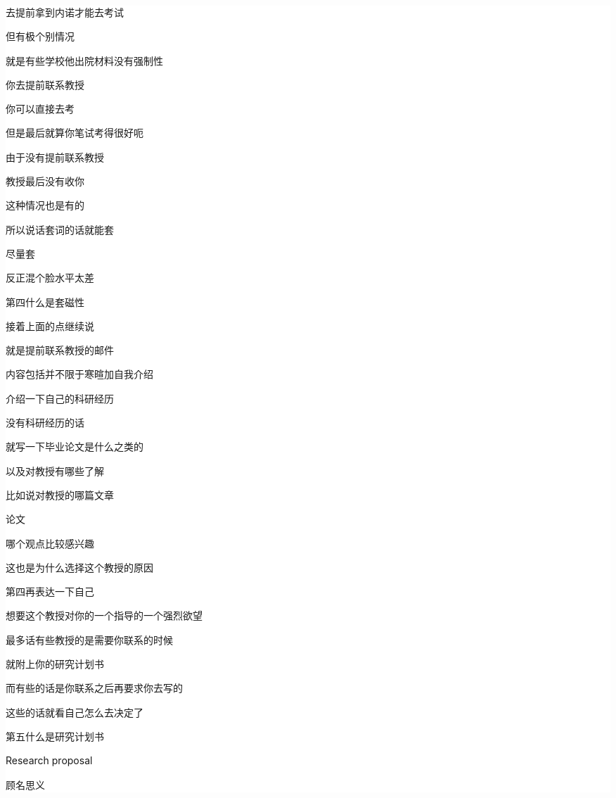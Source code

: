 去提前拿到内诺才能去考试

但有极个别情况

就是有些学校他出院材料没有强制性

你去提前联系教授

你可以直接去考

但是最后就算你笔试考得很好呃

由于没有提前联系教授

教授最后没有收你

这种情况也是有的

所以说话套词的话就能套

尽量套

反正混个脸水平太差

第四什么是套磁性

接着上面的点继续说

就是提前联系教授的邮件

内容包括并不限于寒暄加自我介绍

介绍一下自己的科研经历

没有科研经历的话

就写一下毕业论文是什么之类的

以及对教授有哪些了解

比如说对教授的哪篇文章

论文

哪个观点比较感兴趣

这也是为什么选择这个教授的原因

第四再表达一下自己

想要这个教授对你的一个指导的一个强烈欲望

最多话有些教授的是需要你联系的时候

就附上你的研究计划书

而有些的话是你联系之后再要求你去写的

这些的话就看自己怎么去决定了

第五什么是研究计划书

Research proposal

顾名思义
